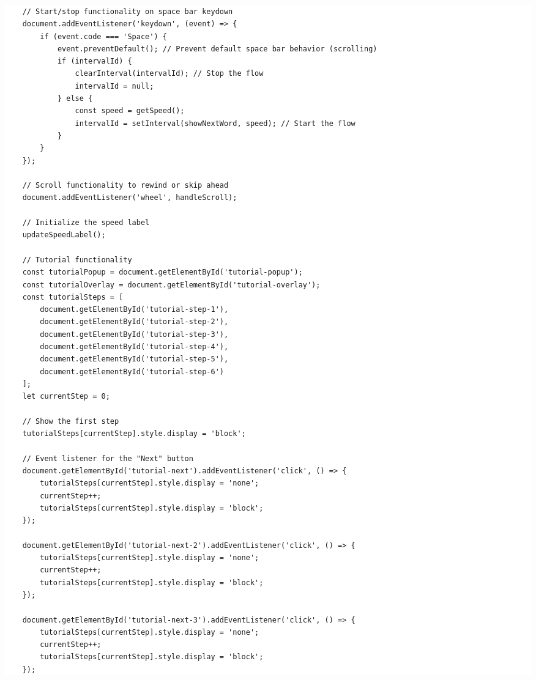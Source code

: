         // Start/stop functionality on space bar keydown
        document.addEventListener('keydown', (event) => {
            if (event.code === 'Space') {
                event.preventDefault(); // Prevent default space bar behavior (scrolling)
                if (intervalId) {
                    clearInterval(intervalId); // Stop the flow
                    intervalId = null;
                } else {
                    const speed = getSpeed();
                    intervalId = setInterval(showNextWord, speed); // Start the flow
                }
            }
        });

        // Scroll functionality to rewind or skip ahead
        document.addEventListener('wheel', handleScroll);

        // Initialize the speed label
        updateSpeedLabel();

        // Tutorial functionality
        const tutorialPopup = document.getElementById('tutorial-popup');
        const tutorialOverlay = document.getElementById('tutorial-overlay');
        const tutorialSteps = [
            document.getElementById('tutorial-step-1'),
            document.getElementById('tutorial-step-2'),
            document.getElementById('tutorial-step-3'),
            document.getElementById('tutorial-step-4'),
            document.getElementById('tutorial-step-5'),
            document.getElementById('tutorial-step-6')
        ];
        let currentStep = 0;

        // Show the first step
        tutorialSteps[currentStep].style.display = 'block';

        // Event listener for the "Next" button
        document.getElementById('tutorial-next').addEventListener('click', () => {
            tutorialSteps[currentStep].style.display = 'none';
            currentStep++;
            tutorialSteps[currentStep].style.display = 'block';
        });

        document.getElementById('tutorial-next-2').addEventListener('click', () => {
            tutorialSteps[currentStep].style.display = 'none';
            currentStep++;
            tutorialSteps[currentStep].style.display = 'block';
        });

        document.getElementById('tutorial-next-3').addEventListener('click', () => {
            tutorialSteps[currentStep].style.display = 'none';
            currentStep++;
            tutorialSteps[currentStep].style.display = 'block';
        });
